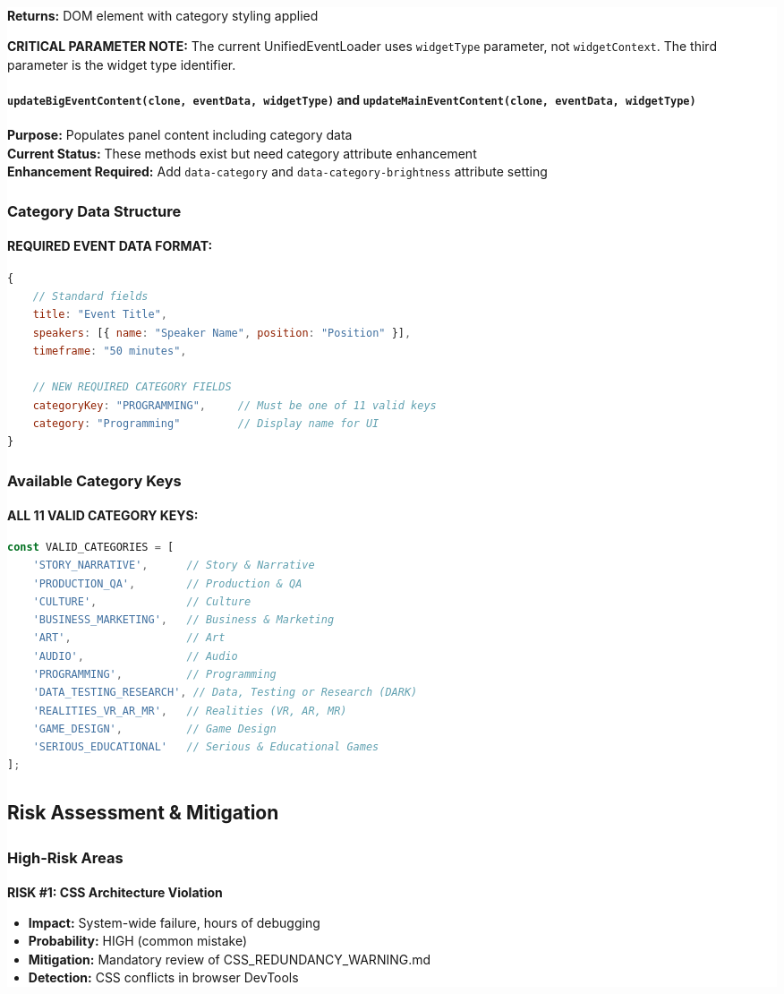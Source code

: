 **Returns:** DOM element with category styling applied

**CRITICAL PARAMETER NOTE:** The current UnifiedEventLoader uses `widgetType` parameter, not `widgetContext`. The third parameter is the widget type identifier.

#### `updateBigEventContent(clone, eventData, widgetType)` and `updateMainEventContent(clone, eventData, widgetType)`
**Purpose:** Populates panel content including category data  
**Current Status:** These methods exist but need category attribute enhancement  
**Enhancement Required:** Add `data-category` and `data-category-brightness` attribute setting

### Category Data Structure

**REQUIRED EVENT DATA FORMAT:**
```javascript
{
    // Standard fields
    title: "Event Title",
    speakers: [{ name: "Speaker Name", position: "Position" }],
    timeframe: "50 minutes",
    
    // NEW REQUIRED CATEGORY FIELDS  
    categoryKey: "PROGRAMMING",     // Must be one of 11 valid keys
    category: "Programming"         // Display name for UI
}
```

### Available Category Keys

**ALL 11 VALID CATEGORY KEYS:**
```javascript
const VALID_CATEGORIES = [
    'STORY_NARRATIVE',      // Story & Narrative
    'PRODUCTION_QA',        // Production & QA
    'CULTURE',              // Culture
    'BUSINESS_MARKETING',   // Business & Marketing
    'ART',                  // Art
    'AUDIO',                // Audio  
    'PROGRAMMING',          // Programming
    'DATA_TESTING_RESEARCH', // Data, Testing or Research (DARK)
    'REALITIES_VR_AR_MR',   // Realities (VR, AR, MR)
    'GAME_DESIGN',          // Game Design
    'SERIOUS_EDUCATIONAL'   // Serious & Educational Games
];
```

## Risk Assessment & Mitigation

### High-Risk Areas

**RISK #1: CSS Architecture Violation**
- **Impact:** System-wide failure, hours of debugging
- **Probability:** HIGH (common mistake)
- **Mitigation:** Mandatory review of CSS_REDUNDANCY_WARNING.md
- **Detection:** CSS conflicts in browser DevTools
